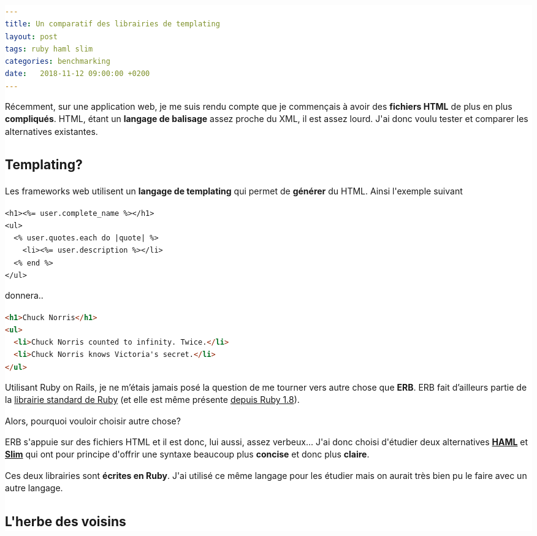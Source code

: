 ```yaml
---
title: Un comparatif des librairies de templating
layout: post
tags: ruby haml slim
categories: benchmarking
date:   2018-11-12 09:00:00 +0200
---
```


Récemment, sur une application web, je me suis rendu compte que je commençais à avoir des **fichiers HTML** de plus en plus **compliqués**. HTML, étant un **langage de balisage** assez proche du XML, il est assez lourd. J'ai donc voulu tester et comparer les alternatives existantes.




## Templating?

Les frameworks web utilisent un **langage de templating** qui permet de **générer** du HTML. Ainsi l'exemple suivant

~~~erb
<h1><%= user.complete_name %></h1>
<ul>
  <% user.quotes.each do |quote| %>
    <li><%= user.description %></li>
  <% end %>
</ul>
~~~

donnera..

~~~html
<h1>Chuck Norris</h1>
<ul>
  <li>Chuck Norris counted to infinity. Twice.</li>
  <li>Chuck Norris knows Victoria's secret.</li>
</ul>
~~~

Utilisant Ruby on Rails, je ne m’étais jamais posé la question de me tourner vers autre chose que **ERB**. ERB fait d’ailleurs partie de la [librairie standard de Ruby][current_erb] (et elle est même présente [depuis Ruby 1.8][erb_1.8]).

Alors, pourquoi vouloir choisir autre chose?

ERB s'appuie sur des fichiers HTML et il est donc, lui aussi, assez verbeux... J'ai donc choisi d'étudier deux alternatives [**HAML**][haml] et [**Slim**][slim] qui ont pour principe d'offrir une syntaxe beaucoup plus **concise** et donc plus **claire**.

Ces deux librairies sont **écrites en Ruby**. J'ai utilisé ce même langage pour les étudier mais on aurait très bien pu le faire avec un autre langage.

## L'herbe des voisins


[haml]: http://haml.info/
[slim]: http://slim-lang.com/
[haml_github]: https://github.com/haml/haml
[symbioz_haml]: https://www.synbioz.com/blog/gerer_vos_vues_et_vos_feuilles_de_style_avec_haml_et_sass
[current_erb]: https://ruby-doc.org/stdlib-2.5.3/libdoc/erb/rdoc/ERB.html
[erb_1.8]: https://github.com/ruby/ruby/blob/ruby_1_8/lib/erb.rb
[erb_2.5]: https://github.com/ruby/ruby/blob/ruby_2_5/lib/erb.rb